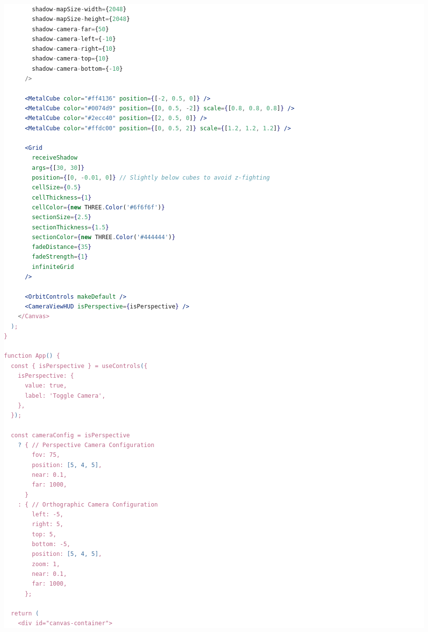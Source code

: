 ```jsx
        shadow-mapSize-width={2048}
        shadow-mapSize-height={2048}
        shadow-camera-far={50}
        shadow-camera-left={-10}
        shadow-camera-right={10}
        shadow-camera-top={10}
        shadow-camera-bottom={-10}
      />

      <MetalCube color="#ff4136" position={[-2, 0.5, 0]} />
      <MetalCube color="#0074d9" position={[0, 0.5, -2]} scale={[0.8, 0.8, 0.8]} />
      <MetalCube color="#2ecc40" position={[2, 0.5, 0]} />
      <MetalCube color="#ffdc00" position={[0, 0.5, 2]} scale={[1.2, 1.2, 1.2]} />

      <Grid
        receiveShadow
        args={[30, 30]}
        position={[0, -0.01, 0]} // Slightly below cubes to avoid z-fighting
        cellSize={0.5}
        cellThickness={1}
        cellColor={new THREE.Color('#6f6f6f')}
        sectionSize={2.5}
        sectionThickness={1.5}
        sectionColor={new THREE.Color('#444444')}
        fadeDistance={35}
        fadeStrength={1}
        infiniteGrid
      />

      <OrbitControls makeDefault />
      <CameraViewHUD isPerspective={isPerspective} />
    </Canvas>
  );
}

function App() {
  const { isPerspective } = useControls({
    isPerspective: {
      value: true,
      label: 'Toggle Camera',
    },
  });

  const cameraConfig = isPerspective
    ? { // Perspective Camera Configuration
        fov: 75,
        position: [5, 4, 5],
        near: 0.1,
        far: 1000,
      }
    : { // Orthographic Camera Configuration
        left: -5,
        right: 5,
        top: 5,
        bottom: -5,
        position: [5, 4, 5],
        zoom: 1,
        near: 0.1,
        far: 1000,
      };

  return (
    <div id="canvas-container">
```